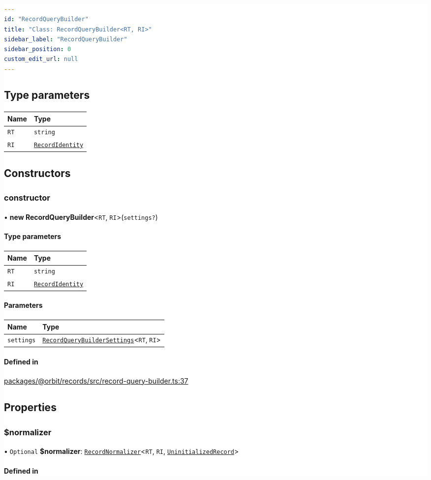 ```yaml
---
id: "RecordQueryBuilder"
title: "Class: RecordQueryBuilder<RT, RI>"
sidebar_label: "RecordQueryBuilder"
sidebar_position: 0
custom_edit_url: null
---
```


## Type parameters

| Name | Type |
| :------ | :------ |
| `RT` | `string` |
| `RI` | [`RecordIdentity`](../interfaces/RecordIdentity.md) |

## Constructors

### constructor

• **new RecordQueryBuilder**<`RT`, `RI`\>(`settings?`)

#### Type parameters

| Name | Type |
| :------ | :------ |
| `RT` | `string` |
| `RI` | [`RecordIdentity`](../interfaces/RecordIdentity.md) |

#### Parameters

| Name | Type |
| :------ | :------ |
| `settings` | [`RecordQueryBuilderSettings`](../interfaces/RecordQueryBuilderSettings.md)<`RT`, `RI`\> |

#### Defined in

[packages/@orbit/records/src/record-query-builder.ts:37](https://github.com/orbitjs/orbit/blob/6e0cbd41/packages/@orbit/records/src/record-query-builder.ts#L37)

## Properties

### $normalizer

• `Optional` **$normalizer**: [`RecordNormalizer`](../interfaces/RecordNormalizer.md)<`RT`, `RI`, [`UninitializedRecord`](../interfaces/UninitializedRecord.md)\>

#### Defined in
